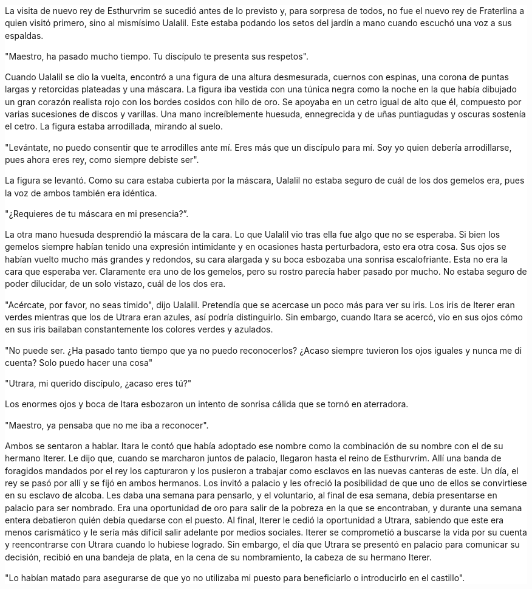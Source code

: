 La visita de nuevo rey de Esthurvrim se sucedió antes de lo previsto y, para sorpresa de todos, no fue el nuevo rey de Fraterlina a quien visitó primero, sino al mismísimo Ualalil. Este estaba podando los setos del jardín a mano cuando escuchó una voz a sus espaldas.

"Maestro, ha pasado mucho tiempo. Tu discípulo te presenta sus respetos". 

Cuando Ualalil se dio la vuelta, encontró a una figura de una altura desmesurada, cuernos con espinas, una corona de puntas largas y retorcidas plateadas y una máscara. La figura iba vestida con una túnica negra como la noche en la que había dibujado un gran corazón realista rojo con los bordes cosidos con hilo de oro. Se apoyaba en un cetro igual de alto que él, compuesto por varias sucesiones de discos y varillas. Una mano increíblemente huesuda, ennegrecida y de uñas puntiagudas y oscuras sostenía el cetro. La figura estaba arrodillada, mirando al suelo.

"Levántate, no puedo consentir que te arrodilles ante mí. Eres más que un discípulo para mí. Soy yo quien debería arrodillarse, pues ahora eres rey, como siempre debiste ser". 

La figura se levantó. Como su cara estaba cubierta por la máscara, Ualalil no estaba seguro de cuál de los dos gemelos era, pues la voz de ambos también era idéntica. 

"¿Requieres de tu máscara en mi presencia?”.

La otra mano huesuda desprendió la máscara de la cara. Lo que Ualalil vio tras ella fue algo que no se esperaba. Si bien los gemelos siempre habían tenido una expresión intimidante y en ocasiones hasta perturbadora, esto era otra cosa. Sus ojos se habían vuelto mucho más grandes y redondos, su cara alargada y su boca esbozaba una sonrisa escalofriante. Esta no era la cara que esperaba ver. Claramente era uno de los gemelos, pero su rostro parecía haber pasado por mucho. No estaba seguro de poder dilucidar, de un solo vistazo, cuál de los dos era. 

"Acércate, por favor, no seas tímido", dijo Ualalil. Pretendía que se acercase un poco más para ver su iris. Los iris de Iterer eran verdes mientras que los de Utrara eran azules, así podría distinguirlo. Sin embargo, cuando Itara se acercó, vio en sus ojos cómo en sus iris bailaban constantemente los colores verdes y azulados. 

"No puede ser. ¿Ha pasado tanto tiempo que ya no puedo reconocerlos? ¿Acaso siempre tuvieron los ojos iguales y nunca me di cuenta? Solo puedo hacer una cosa"

"Utrara, mi querido discípulo, ¿acaso eres tú?" 

Los enormes ojos y boca de Itara esbozaron un intento de sonrisa cálida que se tornó en aterradora.

"Maestro, ya pensaba que no me iba a reconocer". 

Ambos se sentaron a hablar. Itara le contó que había adoptado ese nombre como la combinación de su nombre con el de su hermano Iterer. Le dijo que, cuando se marcharon juntos de palacio, llegaron hasta el reino de Esthurvrim. Allí una banda de foragidos mandados por el rey los capturaron y los pusieron a trabajar como esclavos en las nuevas canteras de este. Un día, el rey se pasó por allí y se fijó en ambos hermanos. Los invitó a palacio y les ofreció la posibilidad de que uno de ellos se convirtiese en su esclavo de alcoba. Les daba una semana para pensarlo, y el voluntario, al final de esa semana, debía presentarse en palacio para ser nombrado. Era una oportunidad de oro para salir de la pobreza en la que se encontraban, y durante una semana entera debatieron quién debía quedarse con el puesto. Al final, Iterer le cedió la oportunidad a Utrara, sabiendo que este era menos carismático y le sería más difícil salir adelante por medios sociales. Iterer se comprometió a buscarse la vida por su cuenta y reencontrarse con Utrara cuando lo hubiese logrado. Sin embargo, el día que Utrara se presentó en palacio para comunicar su decisión, recibió en una bandeja de plata, en la cena de su nombramiento, la cabeza de su hermano Iterer.

"Lo habían matado para asegurarse de que yo no utilizaba mi puesto para beneficiarlo o introducirlo en el castillo".
